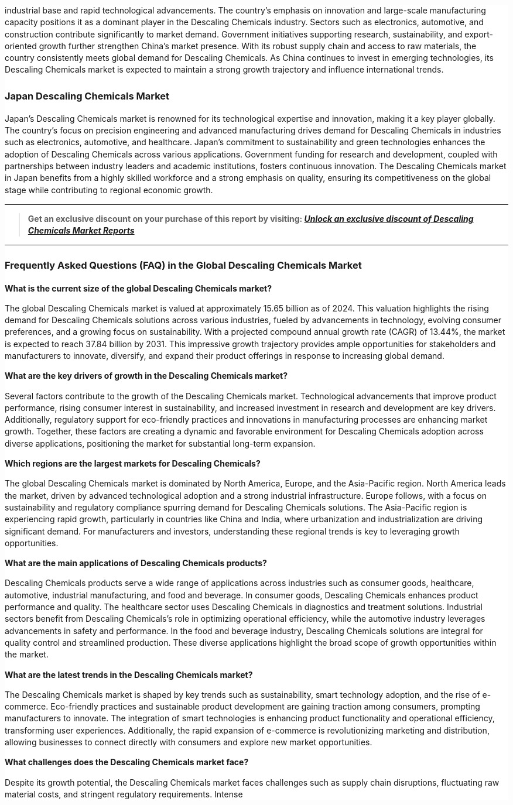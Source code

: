 industrial base and rapid technological advancements. The country&rsquo;s emphasis on innovation and large-scale manufacturing capacity positions it as a dominant player in the Descaling Chemicals industry. Sectors such as electronics, automotive, and construction contribute significantly to market demand. Government initiatives supporting research, sustainability, and export-oriented growth further strengthen China&rsquo;s market presence. With its robust supply chain and access to raw materials, the country consistently meets global demand for Descaling Chemicals. As China continues to invest in emerging technologies, its Descaling Chemicals market is expected to maintain a strong growth trajectory and influence international trends.</p><h3>Japan Descaling Chemicals Market</h3><p>Japan&rsquo;s Descaling Chemicals market is renowned for its technological expertise and innovation, making it a key player globally. The country&rsquo;s focus on precision engineering and advanced manufacturing drives demand for Descaling Chemicals in industries such as electronics, automotive, and healthcare. Japan&rsquo;s commitment to sustainability and green technologies enhances the adoption of Descaling Chemicals across various applications. Government funding for research and development, coupled with partnerships between industry leaders and academic institutions, fosters continuous innovation. The Descaling Chemicals market in Japan benefits from a highly skilled workforce and a strong emphasis on quality, ensuring its competitiveness on the global stage while contributing to regional economic growth.</p><hr /><blockquote><p><strong>Get an exclusive discount on your purchase of this report by visiting: <em><a href="://marketresearchpulse.com/ask-for-discount/124162?utm_source=Github&amp;utm_medium=052">Unlock an exclusive discount of Descaling Chemicals Market Reports</a></em>&nbsp;</strong></p></blockquote><hr /><h3>Frequently Asked Questions (FAQ) in the Global Descaling Chemicals Market</h3><p><strong>What is the current size of the global Descaling Chemicals market?</strong></p><p>The global Descaling Chemicals market is valued at approximately 15.65 billion as of 2024. This valuation highlights the rising demand for Descaling Chemicals solutions across various industries, fueled by advancements in technology, evolving consumer preferences, and a growing focus on sustainability. With a projected compound annual growth rate (CAGR) of 13.44%, the market is expected to reach 37.84 billion by 2031. This impressive growth trajectory provides ample opportunities for stakeholders and manufacturers to innovate, diversify, and expand their product offerings in response to increasing global demand.</p><p><strong>What are the key drivers of growth in the Descaling Chemicals market?</strong></p><p>Several factors contribute to the growth of the Descaling Chemicals market. Technological advancements that improve product performance, rising consumer interest in sustainability, and increased investment in research and development are key drivers. Additionally, regulatory support for eco-friendly practices and innovations in manufacturing processes are enhancing market growth. Together, these factors are creating a dynamic and favorable environment for Descaling Chemicals adoption across diverse applications, positioning the market for substantial long-term expansion.</p><p><strong>Which regions are the largest markets for Descaling Chemicals?</strong></p><p>The global Descaling Chemicals market is dominated by North America, Europe, and the Asia-Pacific region. North America leads the market, driven by advanced technological adoption and a strong industrial infrastructure. Europe follows, with a focus on sustainability and regulatory compliance spurring demand for Descaling Chemicals solutions. The Asia-Pacific region is experiencing rapid growth, particularly in countries like China and India, where urbanization and industrialization are driving significant demand. For manufacturers and investors, understanding these regional trends is key to leveraging growth opportunities.</p><p><strong>What are the main applications of Descaling Chemicals products?</strong></p><p>Descaling Chemicals products serve a wide range of applications across industries such as consumer goods, healthcare, automotive, industrial manufacturing, and food and beverage. In consumer goods, Descaling Chemicals enhances product performance and quality. The healthcare sector uses Descaling Chemicals in diagnostics and treatment solutions. Industrial sectors benefit from Descaling Chemicals&rsquo;s role in optimizing operational efficiency, while the automotive industry leverages advancements in safety and performance. In the food and beverage industry, Descaling Chemicals solutions are integral for quality control and streamlined production. These diverse applications highlight the broad scope of growth opportunities within the market.</p><p><strong>What are the latest trends in the Descaling Chemicals market?</strong></p><p>The Descaling Chemicals market is shaped by key trends such as sustainability, smart technology adoption, and the rise of e-commerce. Eco-friendly practices and sustainable product development are gaining traction among consumers, prompting manufacturers to innovate. The integration of smart technologies is enhancing product functionality and operational efficiency, transforming user experiences. Additionally, the rapid expansion of e-commerce is revolutionizing marketing and distribution, allowing businesses to connect directly with consumers and explore new market opportunities.</p><p><strong>What challenges does the Descaling Chemicals market face?</strong></p><p>Despite its growth potential, the Descaling Chemicals market faces challenges such as supply chain disruptions, fluctuating raw material costs, and stringent regulatory requirements. Intense